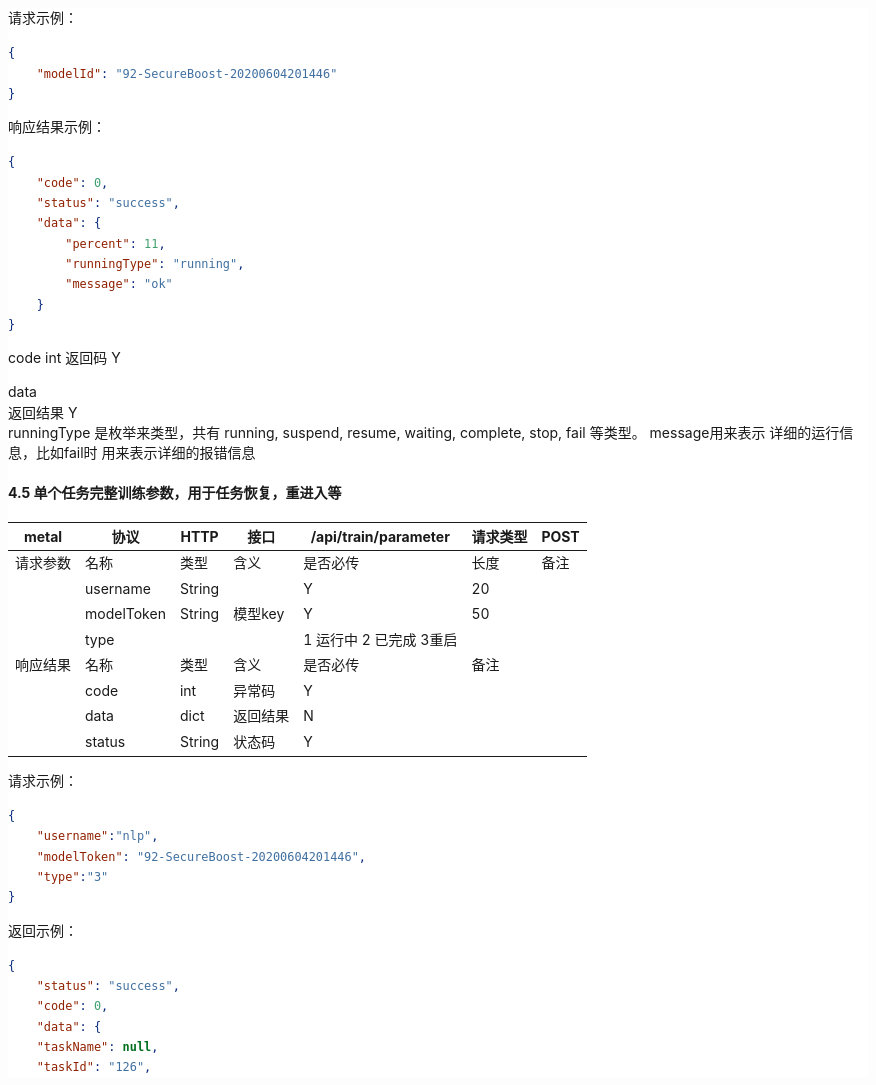 请求示例：
```json
{
    "modelId": "92-SecureBoost-20200604201446"
}
```
响应结果示例：
```json
{
    "code": 0,
    "status": "success",
    "data": {
        "percent": 11,
        "runningType": "running",
        "message": "ok"
    }
}
```
code	int	返回码	Y	

data	
返回结果	Y	
runningType 是枚举来类型，共有
running, suspend,
resume, waiting,
complete, stop,
fail 等类型。
message用来表示
详细的运行信息，比如fail时
用来表示详细的报错信息


#### 4.5 单个任务完整训练参数，用于任务恢复，重进入等

|metal |  协议 | HTTP  |  接口 | /api/train/parameter |请求类型  |POST|
|-----|-----|-----|-----|-----|-----|-|
|请求参数|名称 |类型	|含义	|是否必传	|长度	|备注	|
|| username	| String | |Y|20| |
|| modelToken|String	|模型key	|Y	|50||
||type |      ||1 运行中 2 已完成 3重启|||
|响应结果|	名称	|类型	|含义	|是否必传|备注||
||code|	int|	异常码	|Y	|||
||data	|dict|	返回结果	|N|	||
||status	|String|	状态码|Y|	||

请求示例：
```json
{
    "username":"nlp",
    "modelToken": "92-SecureBoost-20200604201446",
    "type":"3"
}
```
返回示例：
```json
{
    "status": "success",
    "code": 0,
    "data": {
    "taskName": null,
    "taskId": "126",
```